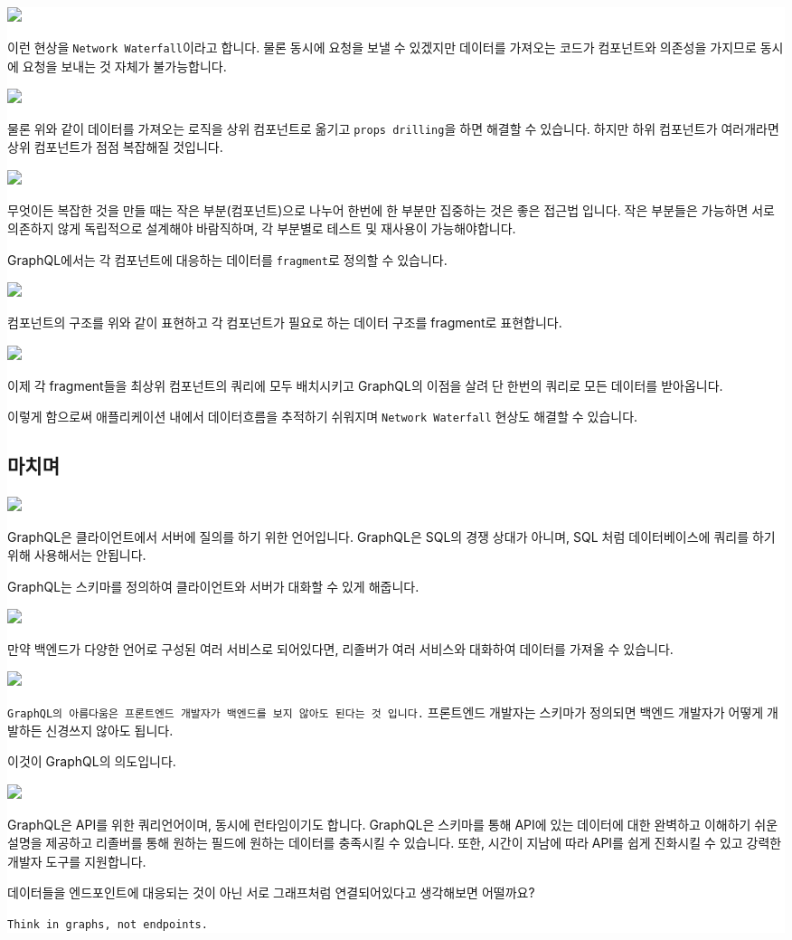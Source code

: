 ![](https://velog.velcdn.com/images/hyunjine/post/f2179c5d-b40d-40d1-9ca2-969b291fb542/image.png)

이런 현상을 `Network Waterfall`이라고 합니다.
물론 동시에 요청을 보낼 수 있겠지만 데이터를 가져오는 코드가 컴포넌트와 의존성을 가지므로 동시에 요청을 보내는 것 자체가 불가능합니다.

![](https://velog.velcdn.com/images/hyunjine/post/7c9594a2-3e97-4dd3-a190-243b8b7c448b/image.png)

물론 위와 같이 데이터를 가져오는 로직을 상위 컴포넌트로 옮기고 `props drilling`을 하면 해결할 수 있습니다. 하지만 하위 컴포넌트가 여러개라면 상위 컴포넌트가 점점 복잡해질 것입니다.

![](https://velog.velcdn.com/images/hyunjine/post/85965bf3-62ec-4755-a7d5-3f422369dbbb/image.png)

무엇이든 복잡한 것을 만들 때는 작은 부분(컴포넌트)으로 나누어 한번에 한 부분만 집중하는 것은 좋은 접근법 입니다. 작은 부분들은 가능하면 서로 의존하지 않게 독립적으로 설계해야 바람직하며, 각 부분별로 테스트 및 재사용이 가능해야합니다.

GraphQL에서는 각 컴포넌트에 대응하는 데이터를 `fragment`로 정의할 수 있습니다.

![](https://velog.velcdn.com/images/hyunjine/post/1a77b7c0-7812-44a9-a509-243f9224f78c/image.png)

컴포넌트의 구조를 위와 같이 표현하고 각 컴포넌트가 필요로 하는 데이터 구조를 fragment로 표현합니다.

![](https://velog.velcdn.com/images/hyunjine/post/e8a6de1e-8b9c-4bd3-9345-9aef1cda182e/image.png)

이제 각 fragment들을 최상위 컴포넌트의 쿼리에 모두 배치시키고 GraphQL의 이점을 살려 단 한번의 쿼리로 모든 데이터를 받아옵니다.

이렇게 함으로써 애플리케이션 내에서 데이터흐름을 추적하기 쉬워지며 `Network Waterfall` 현상도 해결할 수 있습니다.

## 마치며

![](https://velog.velcdn.com/images/hyunjine/post/9db2138b-9178-47d5-9bec-5c1b71bf06db/image.png)

GraphQL은 클라이언트에서 서버에 질의를 하기 위한 언어입니다.
GraphQL은 SQL의 경쟁 상대가 아니며, SQL 처럼 데이터베이스에 쿼리를 하기 위해 사용해서는 안됩니다.

GraphQL는 스키마를 정의하여 클라이언트와 서버가 대화할 수 있게 해줍니다.

![](https://velog.velcdn.com/images/hyunjine/post/69bcd0f9-d2a6-4f06-9179-2b198a25234c/image.png)

만약 백엔드가 다양한 언어로 구성된 여러 서비스로 되어있다면, 리졸버가 여러 서비스와 대화하여 데이터를 가져올 수 있습니다.

![](https://velog.velcdn.com/images/hyunjine/post/c8235b23-d1d1-4234-9533-732c0c2d9618/image.png)

`GraphQL의 아름다움은 프론트엔드 개발자가 백엔드를 보지 않아도 된다는 것 입니다.` 프론트엔드 개발자는 스키마가 정의되면 백엔드 개발자가 어떻게 개발하든 신경쓰지 않아도 됩니다.

이것이 GraphQL의 의도입니다.

![](https://velog.velcdn.com/images/hyunjine/post/41ce9f5e-e5eb-4005-aae4-003be49fd109/image.png)

GraphQL은 API를 위한 쿼리언어이며, 동시에 런타임이기도 합니다. GraphQL은 스키마를 통해 API에 있는 데이터에 대한 완벽하고 이해하기 쉬운 설명을 제공하고 리졸버를 통해 원하는 필드에 원하는 데이터를 충족시킬 수 있습니다. 또한, 시간이 지남에 따라 API를 쉽게 진화시킬 수 있고 강력한 개발자 도구를 지원합니다.

데이터들을 엔드포인트에 대응되는 것이 아닌 서로 그래프처럼 연결되어있다고 생각해보면 어떨까요?

`Think in graphs, not endpoints.`
